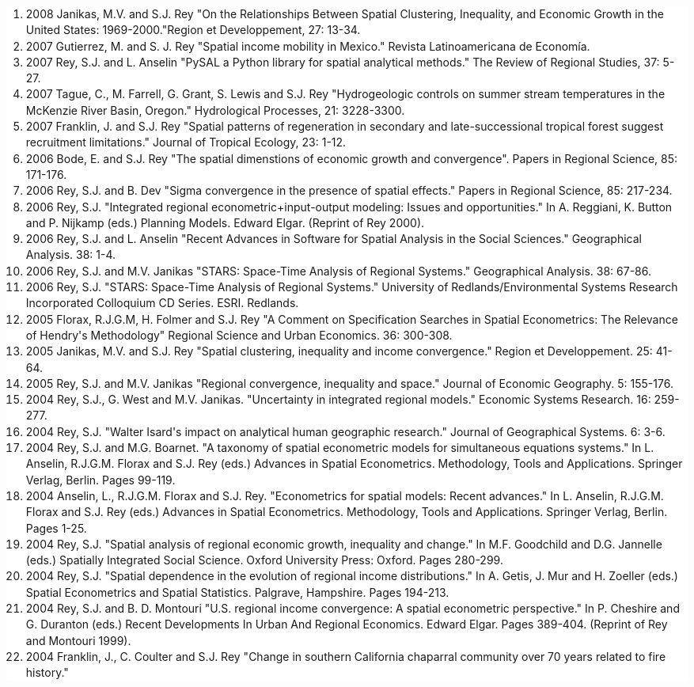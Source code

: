 1. 2008 Janikas, M.V. and S.J. Rey "On the Relationships Between Spatial Clustering, Inequality, and
  Economic Growth in the United States: 1969-2000."Region et
  Developpement, 27: 13-34. 
1. 2007 Gutierrez, M. and S. J. Rey "Spatial income mobility in
  Mexico." Revista Latinoamericana de Economía. 
1. 2007 Rey, S.J. and L. Anselin "PySAL a Python library for spatial analytical
	methods." The Review of Regional Studies, 37: 5-27. 
1. 2007 Tague, C., M. Farrell, G. Grant, S. Lewis and S.J. Rey "Hydrogeologic
  controls on summer stream temperatures in the McKenzie River Basin,
  Oregon." Hydrological Processes, 21: 3228-3300.
1. 2007  Franklin, J. and S.J. Rey "Spatial patterns of regeneration in
  secondary and late-successional tropical forest suggest recruitment
  limitations."  Journal of Tropical Ecology, 23: 1-12.
1. 2006 Bode, E. and S.J. Rey "The spatial dimenstions of economic
  growth and convergence". Papers in Regional Science, 85: 171-176.
1. 2006 Rey, S.J. and B. Dev "Sigma convergence in the presence of
  spatial effects." Papers in Regional Science, 85: 217-234.
1. 2006 Rey, S.J.  "Integrated regional econometric+input-output
	modeling: Issues and opportunities."  In A. Reggiani, K. Button and P.
	Nijkamp (eds.) Planning Models. Edward Elgar.  (Reprint of Rey
	2000). 
1. 2006 Rey, S.J. and L. Anselin "Recent Advances in Software for Spatial Analysis in the 
  Social Sciences." Geographical Analysis. 38: 1-4.
1. 2006 Rey, S.J. and M.V. Janikas "STARS: Space-Time Analysis of Regional
	Systems." Geographical Analysis. 38: 67-86.
1. 2006 Rey, S.J. "STARS: Space-Time Analysis of Regional Systems."
  University of Redlands/Environmental Systems Research Incorporated
  Colloquium CD Series. ESRI. Redlands.
1. 2005 Florax, R.J.G.M, H. Folmer and S.J. Rey "A Comment on
  Specification Searches in Spatial Econometrics: The Relevance of Hendry's
  Methodology" Regional Science and Urban Economics. 36: 300-308.
1. 2005 Janikas, M.V. and S.J. Rey "Spatial clustering, inequality and
   income convergence." Region et Developpement. 25: 41-64.
1. 2005 Rey, S.J. and M.V. Janikas "Regional convergence, inequality and space."
	  Journal of Economic Geography. 5: 155-176.
1. 2004 Rey, S.J., G. West and M.V. Janikas. "Uncertainty in integrated
	regional models." Economic Systems Research. 16: 259-277. 
1. 2004 Rey, S.J. "Walter Isard's impact on analytical human geographic
	research." Journal of Geographical Systems. 6: 3-6.
1. 2004 Rey, S.J. and M.G. Boarnet. "A taxonomy of spatial econometric
	models for simultaneous equations systems." In L.  Anselin, R.J.G.M.
	Florax and S.J. Rey (eds.) Advances in Spatial Econometrics.
	Methodology, Tools and Applications. Springer Verlag, Berlin.
	Pages 99-119.
1. 2004 Anselin, L., R.J.G.M. Florax and S.J. Rey. "Econometrics for
	spatial models: Recent advances." In  L.  Anselin, R.J.G.M. Florax
	and S.J. Rey (eds.) Advances in Spatial Econometrics.
	Methodology, Tools and Applications. Springer Verlag, Berlin.
	Pages 1-25.
1. 2004 Rey, S.J. "Spatial analysis of regional economic growth,
	inequality and change." In  M.F. Goodchild and D.G. Jannelle (eds.)
	Spatially Integrated Social Science. Oxford University Press:
	Oxford. Pages 280-299.
1. 2004 Rey, S.J. "Spatial dependence in the evolution of regional income
	distributions." In  A. Getis, J. Mur and H.  Zoeller (eds.)
	Spatial Econometrics and Spatial Statistics. Palgrave,
	Hampshire. Pages 194-213.
1. 2004 Rey, S.J. and B. D. Montouri "U.S. regional income convergence: A
  spatial econometric perspective." In P. Cheshire and G. Duranton
  (eds.) Recent Developments In Urban And Regional Economics. Edward
  Elgar. Pages 389-404. (Reprint of Rey and Montouri 1999).
1. 2004 Franklin, J., C. Coulter and S.J. Rey "Change in southern
  California chaparral community over 70 years related to fire history."